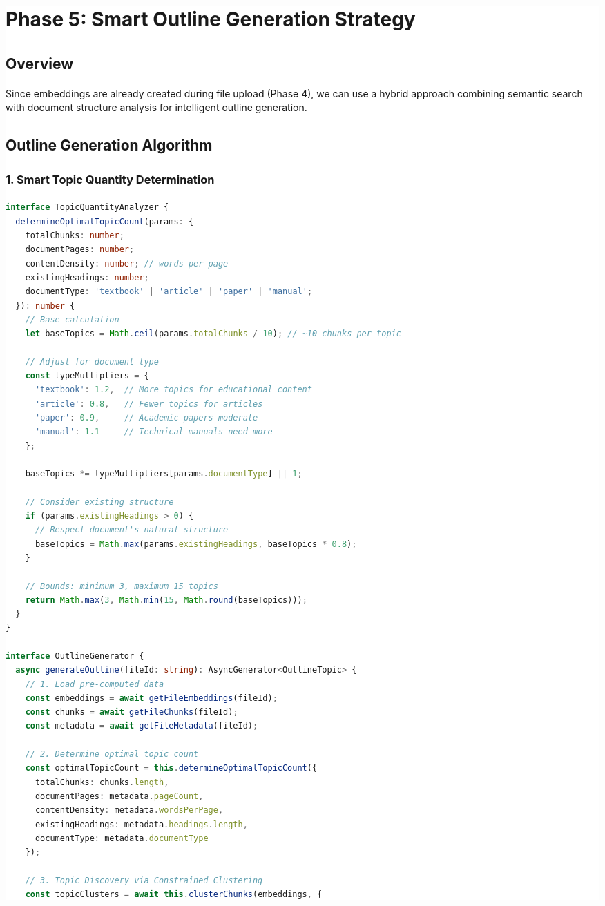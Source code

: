 # Phase 5: Smart Outline Generation Strategy

## Overview
Since embeddings are already created during file upload (Phase 4), we can use a hybrid approach combining semantic search with document structure analysis for intelligent outline generation.

## Outline Generation Algorithm

### 1. Smart Topic Quantity Determination

```typescript
interface TopicQuantityAnalyzer {
  determineOptimalTopicCount(params: {
    totalChunks: number;
    documentPages: number;
    contentDensity: number; // words per page
    existingHeadings: number;
    documentType: 'textbook' | 'article' | 'paper' | 'manual';
  }): number {
    // Base calculation
    let baseTopics = Math.ceil(params.totalChunks / 10); // ~10 chunks per topic
    
    // Adjust for document type
    const typeMultipliers = {
      'textbook': 1.2,  // More topics for educational content
      'article': 0.8,   // Fewer topics for articles
      'paper': 0.9,     // Academic papers moderate
      'manual': 1.1     // Technical manuals need more
    };
    
    baseTopics *= typeMultipliers[params.documentType] || 1;
    
    // Consider existing structure
    if (params.existingHeadings > 0) {
      // Respect document's natural structure
      baseTopics = Math.max(params.existingHeadings, baseTopics * 0.8);
    }
    
    // Bounds: minimum 3, maximum 15 topics
    return Math.max(3, Math.min(15, Math.round(baseTopics)));
  }
}

interface OutlineGenerator {
  async generateOutline(fileId: string): AsyncGenerator<OutlineTopic> {
    // 1. Load pre-computed data
    const embeddings = await getFileEmbeddings(fileId);
    const chunks = await getFileChunks(fileId);
    const metadata = await getFileMetadata(fileId);
    
    // 2. Determine optimal topic count
    const optimalTopicCount = this.determineOptimalTopicCount({
      totalChunks: chunks.length,
      documentPages: metadata.pageCount,
      contentDensity: metadata.wordsPerPage,
      existingHeadings: metadata.headings.length,
      documentType: metadata.documentType
    });
    
    // 3. Topic Discovery via Constrained Clustering
    const topicClusters = await this.clusterChunks(embeddings, {
```